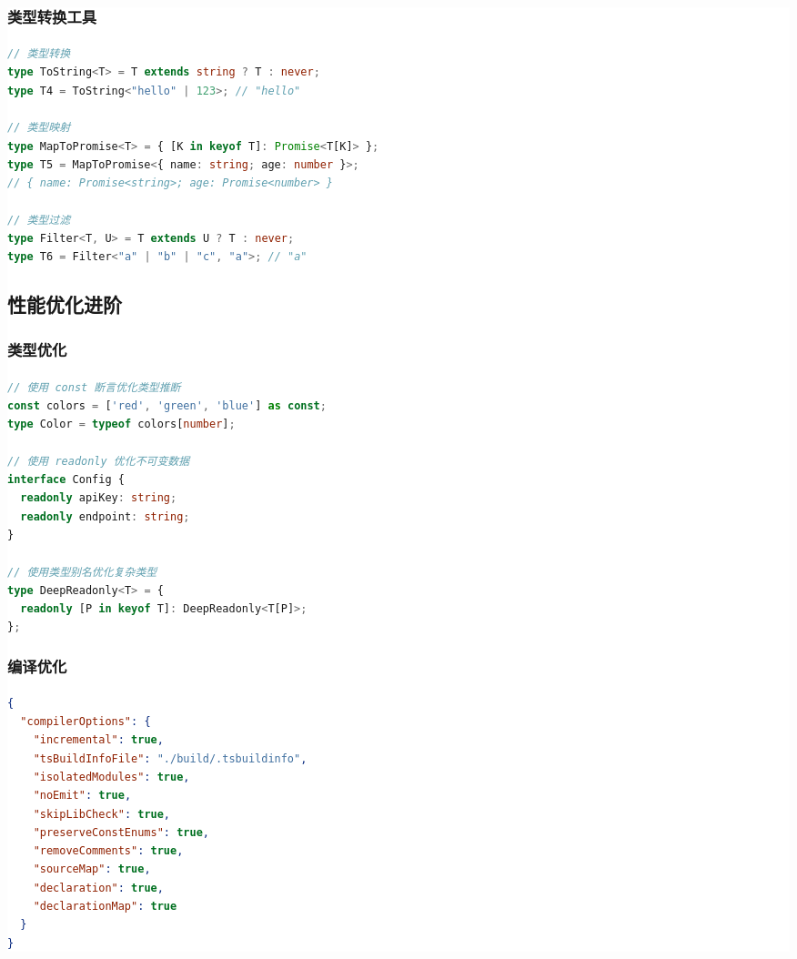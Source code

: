 
### 类型转换工具

```typescript
// 类型转换
type ToString<T> = T extends string ? T : never;
type T4 = ToString<"hello" | 123>; // "hello"

// 类型映射
type MapToPromise<T> = { [K in keyof T]: Promise<T[K]> };
type T5 = MapToPromise<{ name: string; age: number }>;
// { name: Promise<string>; age: Promise<number> }

// 类型过滤
type Filter<T, U> = T extends U ? T : never;
type T6 = Filter<"a" | "b" | "c", "a">; // "a"
```

## 性能优化进阶

### 类型优化

```typescript
// 使用 const 断言优化类型推断
const colors = ['red', 'green', 'blue'] as const;
type Color = typeof colors[number];

// 使用 readonly 优化不可变数据
interface Config {
  readonly apiKey: string;
  readonly endpoint: string;
}

// 使用类型别名优化复杂类型
type DeepReadonly<T> = {
  readonly [P in keyof T]: DeepReadonly<T[P]>;
};
```

### 编译优化

```json
{
  "compilerOptions": {
    "incremental": true,
    "tsBuildInfoFile": "./build/.tsbuildinfo",
    "isolatedModules": true,
    "noEmit": true,
    "skipLibCheck": true,
    "preserveConstEnums": true,
    "removeComments": true,
    "sourceMap": true,
    "declaration": true,
    "declarationMap": true
  }
}
```


  [K in keyof T]: T[K];
  [K in keyof T]: T[K];